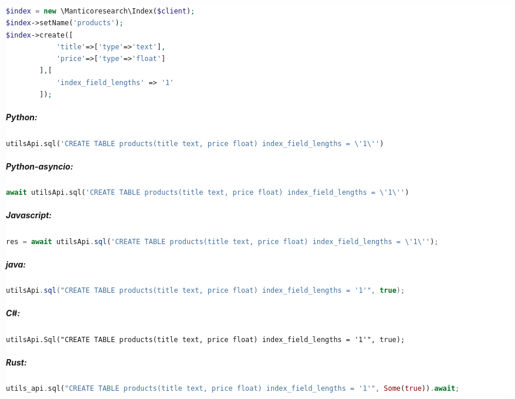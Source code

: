 
```php
$index = new \Manticoresearch\Index($client);
$index->setName('products');
$index->create([
            'title'=>['type'=>'text'],
            'price'=>['type'=>'float']
        ],[
            'index_field_lengths' => '1'
        ]);
```

##### Python:



```python
utilsApi.sql('CREATE TABLE products(title text, price float) index_field_lengths = \'1\'')
```


##### Python-asyncio:



```python
await utilsApi.sql('CREATE TABLE products(title text, price float) index_field_lengths = \'1\'')
```


##### Javascript:



```javascript
res = await utilsApi.sql('CREATE TABLE products(title text, price float) index_field_lengths = \'1\'');
```

##### java:



```java
utilsApi.sql("CREATE TABLE products(title text, price float) index_field_lengths = '1'", true);
```


##### C#:



```clike
utilsApi.Sql("CREATE TABLE products(title text, price float) index_field_lengths = '1'", true);
```


##### Rust:



```rust
utils_api.sql("CREATE TABLE products(title text, price float) index_field_lengths = '1'", Some(true)).await;
```

